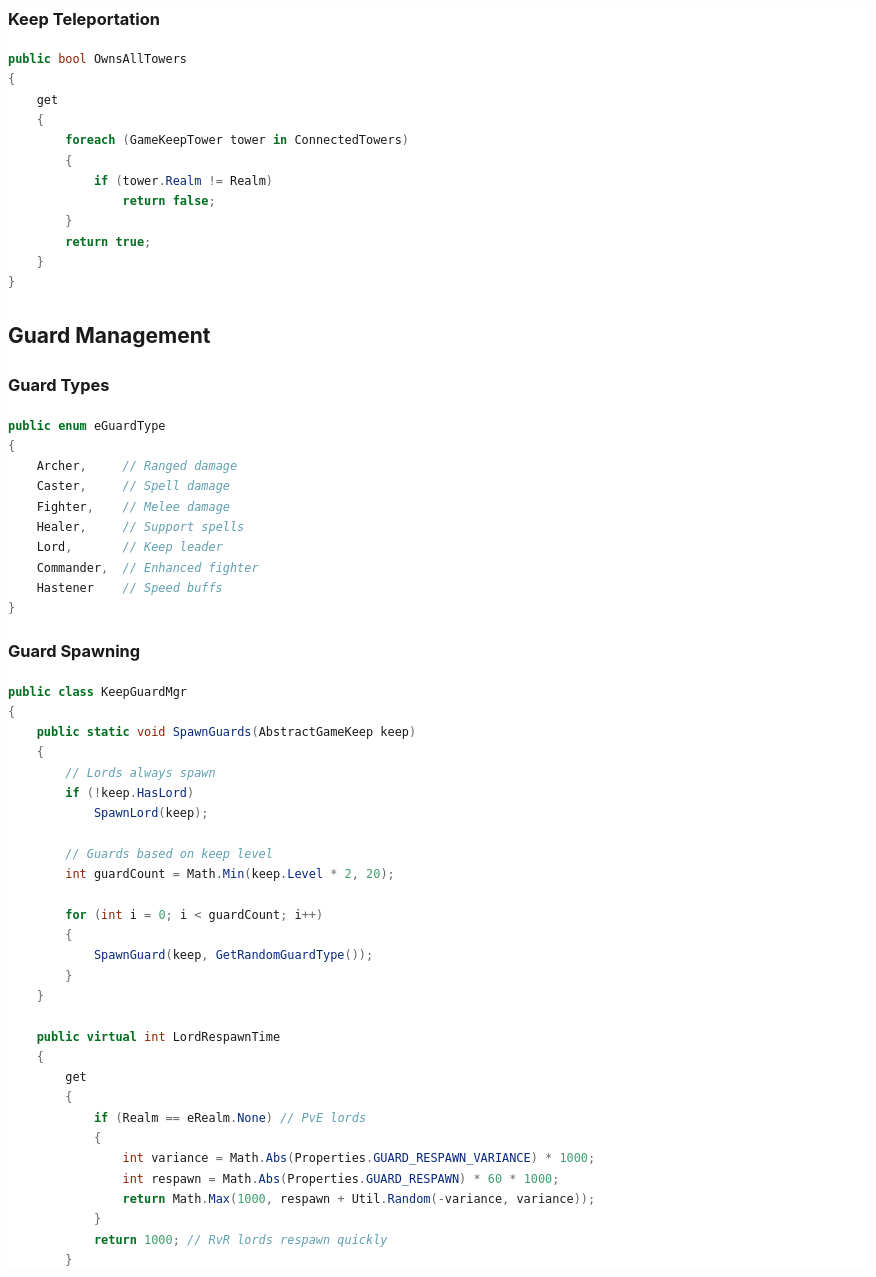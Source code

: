 ### Keep Teleportation
```csharp
public bool OwnsAllTowers
{
    get
    {
        foreach (GameKeepTower tower in ConnectedTowers)
        {
            if (tower.Realm != Realm)
                return false;
        }
        return true;
    }
}
```

## Guard Management

### Guard Types
```csharp
public enum eGuardType
{
    Archer,     // Ranged damage
    Caster,     // Spell damage
    Fighter,    // Melee damage
    Healer,     // Support spells
    Lord,       // Keep leader
    Commander,  // Enhanced fighter
    Hastener    // Speed buffs
}
```

### Guard Spawning
```csharp
public class KeepGuardMgr
{
    public static void SpawnGuards(AbstractGameKeep keep)
    {
        // Lords always spawn
        if (!keep.HasLord)
            SpawnLord(keep);
            
        // Guards based on keep level
        int guardCount = Math.Min(keep.Level * 2, 20);
        
        for (int i = 0; i < guardCount; i++)
        {
            SpawnGuard(keep, GetRandomGuardType());
        }
    }
    
    public virtual int LordRespawnTime
    {
        get
        {
            if (Realm == eRealm.None) // PvE lords
            {
                int variance = Math.Abs(Properties.GUARD_RESPAWN_VARIANCE) * 1000;
                int respawn = Math.Abs(Properties.GUARD_RESPAWN) * 60 * 1000;
                return Math.Max(1000, respawn + Util.Random(-variance, variance));
            }
            return 1000; // RvR lords respawn quickly
        }
```